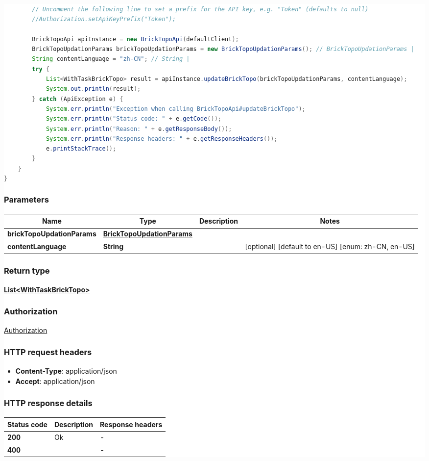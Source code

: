 ```java
        // Uncomment the following line to set a prefix for the API key, e.g. "Token" (defaults to null)
        //Authorization.setApiKeyPrefix("Token");

        BrickTopoApi apiInstance = new BrickTopoApi(defaultClient);
        BrickTopoUpdationParams brickTopoUpdationParams = new BrickTopoUpdationParams(); // BrickTopoUpdationParams | 
        String contentLanguage = "zh-CN"; // String | 
        try {
            List<WithTaskBrickTopo> result = apiInstance.updateBrickTopo(brickTopoUpdationParams, contentLanguage);
            System.out.println(result);
        } catch (ApiException e) {
            System.err.println("Exception when calling BrickTopoApi#updateBrickTopo");
            System.err.println("Status code: " + e.getCode());
            System.err.println("Reason: " + e.getResponseBody());
            System.err.println("Response headers: " + e.getResponseHeaders());
            e.printStackTrace();
        }
    }
}
```

### Parameters


Name | Type | Description  | Notes
------------- | ------------- | ------------- | -------------
 **brickTopoUpdationParams** | [**BrickTopoUpdationParams**](BrickTopoUpdationParams.md)|  |
 **contentLanguage** | **String**|  | [optional] [default to en-US] [enum: zh-CN, en-US]

### Return type

[**List&lt;WithTaskBrickTopo&gt;**](WithTaskBrickTopo.md)

### Authorization

[Authorization](../README.md#Authorization)

### HTTP request headers

- **Content-Type**: application/json
- **Accept**: application/json


### HTTP response details
| Status code | Description | Response headers |
|-------------|-------------|------------------|
| **200** | Ok |  -  |
| **400** |  |  -  |

